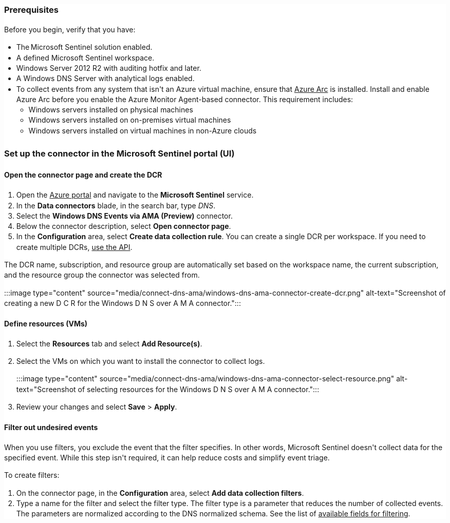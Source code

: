 ### Prerequisites

Before you begin, verify that you have:

- The Microsoft Sentinel solution enabled. 
- A defined Microsoft Sentinel workspace.
- Windows Server 2012 R2 with auditing hotfix and later.
- A Windows DNS Server with analytical logs enabled. 
- To collect events from any system that isn't an Azure virtual machine, ensure that [Azure Arc](../azure-monitor/agents/azure-monitor-agent-manage.md) is installed. Install and enable Azure Arc before you enable the Azure Monitor Agent-based connector. This requirement includes:
    - Windows servers installed on physical machines
    - Windows servers installed on on-premises virtual machines
    - Windows servers installed on virtual machines in non-Azure clouds 

### Set up the connector in the Microsoft Sentinel portal (UI)

#### Open the connector page and create the DCR

1. Open the [Azure portal](https://portal.azure.com/) and navigate to the **Microsoft Sentinel** service.
1. In the **Data connectors** blade, in the search bar, type *DNS*.
1. Select the **Windows DNS Events via AMA (Preview)** connector.
1. Below the connector description, select **Open connector page**.
1. In the **Configuration** area, select **Create data collection rule**. You can create a single DCR per workspace. If you need to create multiple DCRs, [use the API](#set-up-the-connector-with-the-api).

The DCR name, subscription, and resource group are automatically set based on the workspace name, the current subscription, and the resource group the connector was selected from.

:::image type="content" source="media/connect-dns-ama/windows-dns-ama-connector-create-dcr.png" alt-text="Screenshot of creating a new D C R for the Windows D N S over A M A connector.":::

#### Define resources (VMs)

1. Select the **Resources** tab and select **Add Resource(s)**. 
1. Select the VMs on which you want to install the connector to collect logs.

    :::image type="content" source="media/connect-dns-ama/windows-dns-ama-connector-select-resource.png" alt-text="Screenshot of selecting resources for the Windows D N S over A M A connector.":::

1. Review your changes and select **Save** > **Apply**.  

#### Filter out undesired events

When you use filters, you exclude the event that the filter specifies. In other words, Microsoft Sentinel doesn't collect data for the specified event. While this step isn't required, it can help reduce costs and simplify event triage. 

To create filters:

1. On the connector page, in the **Configuration** area, select **Add data collection filters**. 
1. Type a name for the filter and select the filter type. The filter type is a parameter that reduces the number of collected events. The parameters are normalized according to the DNS normalized schema. See the list of [available fields for filtering](dns-ama-fields.md#available-fields-for-filtering).
